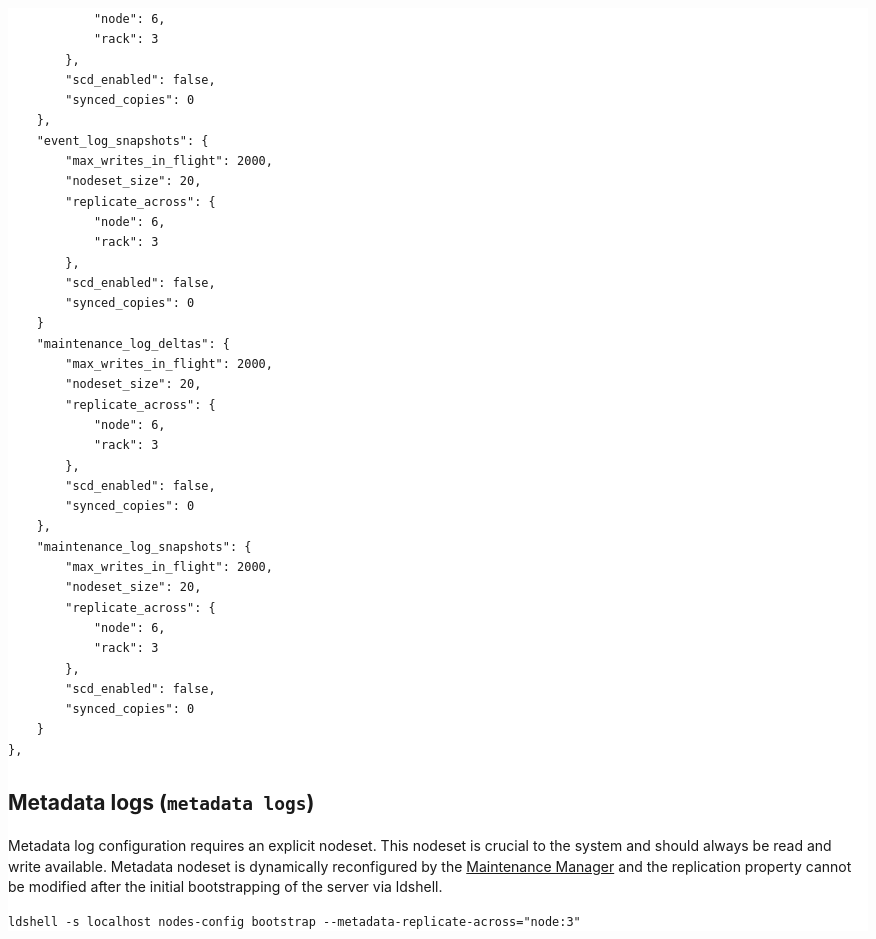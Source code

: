 ```
            "node": 6,
            "rack": 3
        },
        "scd_enabled": false,
        "synced_copies": 0
    },
    "event_log_snapshots": {
        "max_writes_in_flight": 2000,
        "nodeset_size": 20,
        "replicate_across": {
            "node": 6,
            "rack": 3
        },
        "scd_enabled": false,
        "synced_copies": 0
    }
    "maintenance_log_deltas": {
        "max_writes_in_flight": 2000,
        "nodeset_size": 20,
        "replicate_across": {
            "node": 6,
            "rack": 3
        },
        "scd_enabled": false,
        "synced_copies": 0
    },
    "maintenance_log_snapshots": {
        "max_writes_in_flight": 2000,
        "nodeset_size": 20,
        "replicate_across": {
            "node": 6,
            "rack": 3
        },
        "scd_enabled": false,
        "synced_copies": 0
    }
},
```

## Metadata logs (`metadata logs`)
Metadata log configuration requires an explicit nodeset. This nodeset is crucial
to the system and should always be read and write available. Metadata nodeset is
dynamically reconfigured by the [Maintenance
Manager](administration/admin_server.md#the-maintenance-manager) and the
replication property cannot be modified after the initial bootstrapping of the
server via ldshell.

```shell-session
ldshell -s localhost nodes-config bootstrap --metadata-replicate-across="node:3"
```
